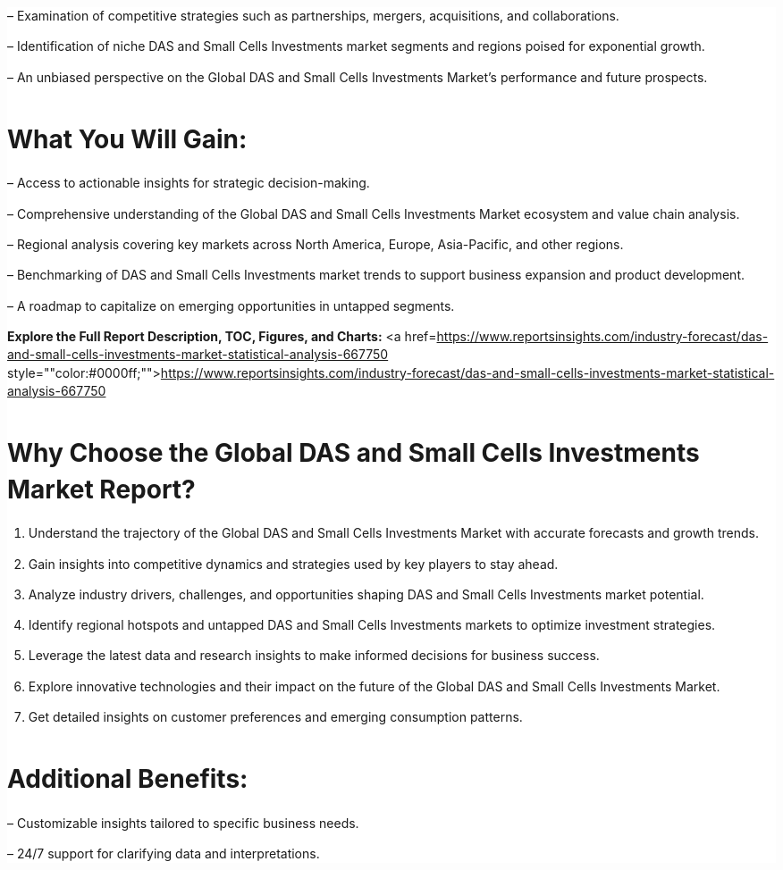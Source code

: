 – Examination of competitive strategies such as partnerships, mergers, acquisitions, and collaborations.

– Identification of niche DAS and Small Cells Investments market segments and regions poised for exponential growth.

– An unbiased perspective on the Global DAS and Small Cells Investments Market’s performance and future prospects.

# <strong>What You Will Gain:</strong>

– Access to actionable insights for strategic decision-making.

– Comprehensive understanding of the Global DAS and Small Cells Investments Market ecosystem and value chain analysis.

– Regional analysis covering key markets across North America, Europe, Asia-Pacific, and other regions.

– Benchmarking of DAS and Small Cells Investments market trends to support business expansion and product development.

– A roadmap to capitalize on emerging opportunities in untapped segments.

<strong>Explore the Full Report Description, TOC, Figures, and Charts:</strong>
<a href=https://www.reportsinsights.com/industry-forecast/das-and-small-cells-investments-market-statistical-analysis-667750 style=""color:#0000ff;"">https://www.reportsinsights.com/industry-forecast/das-and-small-cells-investments-market-statistical-analysis-667750</a>

# <strong>Why Choose the Global DAS and Small Cells Investments Market Report?</strong>

1. Understand the trajectory of the Global DAS and Small Cells Investments Market with accurate forecasts and growth trends.

2. Gain insights into competitive dynamics and strategies used by key players to stay ahead.

3. Analyze industry drivers, challenges, and opportunities shaping DAS and Small Cells Investments market potential.

4. Identify regional hotspots and untapped DAS and Small Cells Investments markets to optimize investment strategies.

5. Leverage the latest data and research insights to make informed decisions for business success.

6. Explore innovative technologies and their impact on the future of the Global DAS and Small Cells Investments Market.

7. Get detailed insights on customer preferences and emerging consumption patterns.

# <strong>Additional Benefits:</strong>

– Customizable insights tailored to specific business needs.

– 24/7 support for clarifying data and interpretations.

